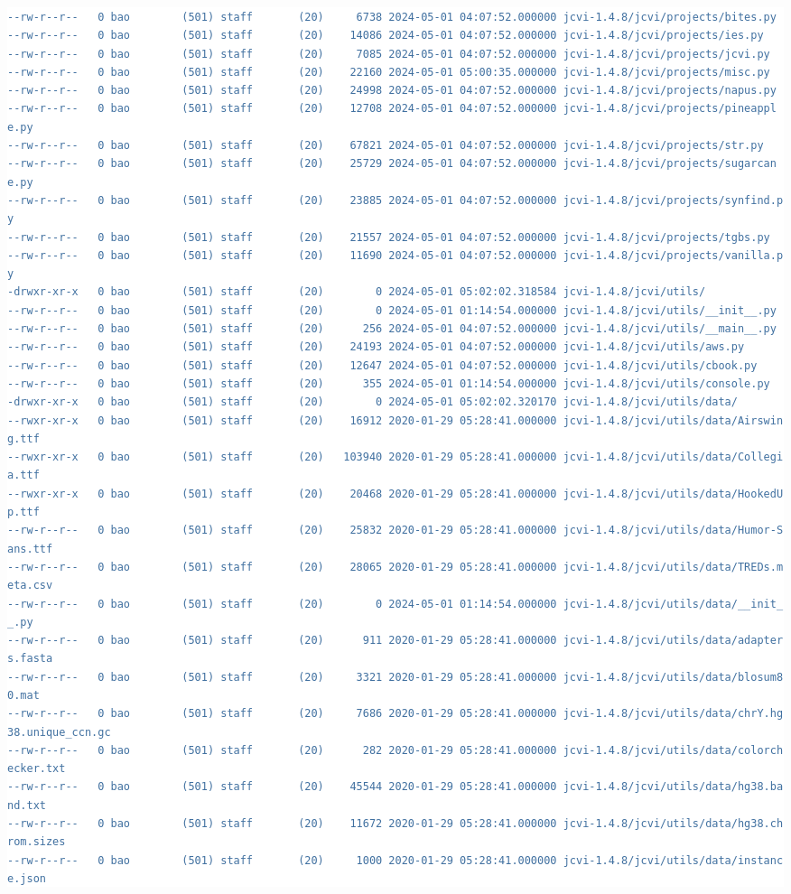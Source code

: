 ```diff
--rw-r--r--   0 bao        (501) staff       (20)     6738 2024-05-01 04:07:52.000000 jcvi-1.4.8/jcvi/projects/bites.py
--rw-r--r--   0 bao        (501) staff       (20)    14086 2024-05-01 04:07:52.000000 jcvi-1.4.8/jcvi/projects/ies.py
--rw-r--r--   0 bao        (501) staff       (20)     7085 2024-05-01 04:07:52.000000 jcvi-1.4.8/jcvi/projects/jcvi.py
--rw-r--r--   0 bao        (501) staff       (20)    22160 2024-05-01 05:00:35.000000 jcvi-1.4.8/jcvi/projects/misc.py
--rw-r--r--   0 bao        (501) staff       (20)    24998 2024-05-01 04:07:52.000000 jcvi-1.4.8/jcvi/projects/napus.py
--rw-r--r--   0 bao        (501) staff       (20)    12708 2024-05-01 04:07:52.000000 jcvi-1.4.8/jcvi/projects/pineapple.py
--rw-r--r--   0 bao        (501) staff       (20)    67821 2024-05-01 04:07:52.000000 jcvi-1.4.8/jcvi/projects/str.py
--rw-r--r--   0 bao        (501) staff       (20)    25729 2024-05-01 04:07:52.000000 jcvi-1.4.8/jcvi/projects/sugarcane.py
--rw-r--r--   0 bao        (501) staff       (20)    23885 2024-05-01 04:07:52.000000 jcvi-1.4.8/jcvi/projects/synfind.py
--rw-r--r--   0 bao        (501) staff       (20)    21557 2024-05-01 04:07:52.000000 jcvi-1.4.8/jcvi/projects/tgbs.py
--rw-r--r--   0 bao        (501) staff       (20)    11690 2024-05-01 04:07:52.000000 jcvi-1.4.8/jcvi/projects/vanilla.py
-drwxr-xr-x   0 bao        (501) staff       (20)        0 2024-05-01 05:02:02.318584 jcvi-1.4.8/jcvi/utils/
--rw-r--r--   0 bao        (501) staff       (20)        0 2024-05-01 01:14:54.000000 jcvi-1.4.8/jcvi/utils/__init__.py
--rw-r--r--   0 bao        (501) staff       (20)      256 2024-05-01 04:07:52.000000 jcvi-1.4.8/jcvi/utils/__main__.py
--rw-r--r--   0 bao        (501) staff       (20)    24193 2024-05-01 04:07:52.000000 jcvi-1.4.8/jcvi/utils/aws.py
--rw-r--r--   0 bao        (501) staff       (20)    12647 2024-05-01 04:07:52.000000 jcvi-1.4.8/jcvi/utils/cbook.py
--rw-r--r--   0 bao        (501) staff       (20)      355 2024-05-01 01:14:54.000000 jcvi-1.4.8/jcvi/utils/console.py
-drwxr-xr-x   0 bao        (501) staff       (20)        0 2024-05-01 05:02:02.320170 jcvi-1.4.8/jcvi/utils/data/
--rwxr-xr-x   0 bao        (501) staff       (20)    16912 2020-01-29 05:28:41.000000 jcvi-1.4.8/jcvi/utils/data/Airswing.ttf
--rwxr-xr-x   0 bao        (501) staff       (20)   103940 2020-01-29 05:28:41.000000 jcvi-1.4.8/jcvi/utils/data/Collegia.ttf
--rwxr-xr-x   0 bao        (501) staff       (20)    20468 2020-01-29 05:28:41.000000 jcvi-1.4.8/jcvi/utils/data/HookedUp.ttf
--rw-r--r--   0 bao        (501) staff       (20)    25832 2020-01-29 05:28:41.000000 jcvi-1.4.8/jcvi/utils/data/Humor-Sans.ttf
--rw-r--r--   0 bao        (501) staff       (20)    28065 2020-01-29 05:28:41.000000 jcvi-1.4.8/jcvi/utils/data/TREDs.meta.csv
--rw-r--r--   0 bao        (501) staff       (20)        0 2024-05-01 01:14:54.000000 jcvi-1.4.8/jcvi/utils/data/__init__.py
--rw-r--r--   0 bao        (501) staff       (20)      911 2020-01-29 05:28:41.000000 jcvi-1.4.8/jcvi/utils/data/adapters.fasta
--rw-r--r--   0 bao        (501) staff       (20)     3321 2020-01-29 05:28:41.000000 jcvi-1.4.8/jcvi/utils/data/blosum80.mat
--rw-r--r--   0 bao        (501) staff       (20)     7686 2020-01-29 05:28:41.000000 jcvi-1.4.8/jcvi/utils/data/chrY.hg38.unique_ccn.gc
--rw-r--r--   0 bao        (501) staff       (20)      282 2020-01-29 05:28:41.000000 jcvi-1.4.8/jcvi/utils/data/colorchecker.txt
--rw-r--r--   0 bao        (501) staff       (20)    45544 2020-01-29 05:28:41.000000 jcvi-1.4.8/jcvi/utils/data/hg38.band.txt
--rw-r--r--   0 bao        (501) staff       (20)    11672 2020-01-29 05:28:41.000000 jcvi-1.4.8/jcvi/utils/data/hg38.chrom.sizes
--rw-r--r--   0 bao        (501) staff       (20)     1000 2020-01-29 05:28:41.000000 jcvi-1.4.8/jcvi/utils/data/instance.json
```